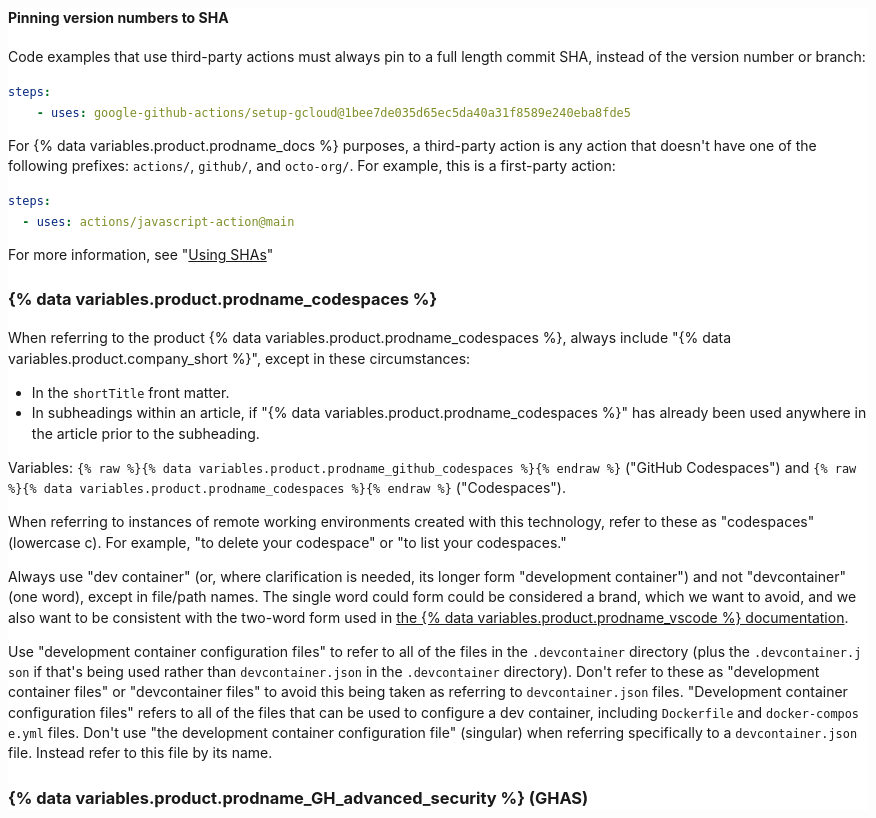 #### Pinning version numbers to SHA

Code examples that use third-party actions must always pin to a full length commit SHA, instead of the version number or branch:

```yaml
steps:
    - uses: google-github-actions/setup-gcloud@1bee7de035d65ec5da40a31f8589e240eba8fde5
```

For {% data variables.product.prodname_docs %} purposes, a third-party action is any action that doesn't have one of the following prefixes: `actions/`, `github/`, and `octo-org/`. For example, this is a first-party action:

```yaml
steps:
  - uses: actions/javascript-action@main
```

For more information, see "[Using SHAs](/actions/learn-github-actions/finding-and-customizing-actions#using-shas)"

### {% data variables.product.prodname_codespaces %}

When referring to the product {% data variables.product.prodname_codespaces %}, always include "{% data variables.product.company_short %}", except in these circumstances:
- In the `shortTitle` front matter.
- In subheadings within an article, if "{% data variables.product.prodname_codespaces %}" has already been used anywhere in the article prior to the subheading.

Variables: `{% raw %}{% data variables.product.prodname_github_codespaces %}{% endraw %}` ("GitHub Codespaces") and `{% raw %}{% data variables.product.prodname_codespaces %}{% endraw %}` ("Codespaces").

When referring to instances of remote working environments created with this technology, refer to these as "codespaces" (lowercase c). For example, "to delete your codespace" or "to list your codespaces."

Always use "dev container" (or, where clarification is needed, its longer form "development container") and not "devcontainer" (one word), except in file/path names. The single word could form could be considered a brand, which we want to avoid, and we also want to be consistent with the two-word form used in [the {% data variables.product.prodname_vscode %} documentation](https://code.visualstudio.com/docs/remote/create-dev-container#_path-to-creating-a-dev-container).

Use "development container configuration files" to refer to all of the files in the `.devcontainer` directory (plus the `.devcontainer.json` if that's being used rather than `devcontainer.json` in the `.devcontainer` directory). Don't refer to these as "development container files" or "devcontainer files" to avoid this being taken as referring to `devcontainer.json` files. "Development container configuration files" refers to all of the files that can be used to configure a dev container, including `Dockerfile` and `docker-compose.yml` files. Don't use "the development container configuration file" (singular) when referring specifically to a `devcontainer.json` file. Instead refer to this file by its name.

### {% data variables.product.prodname_GH_advanced_security %} (GHAS)
